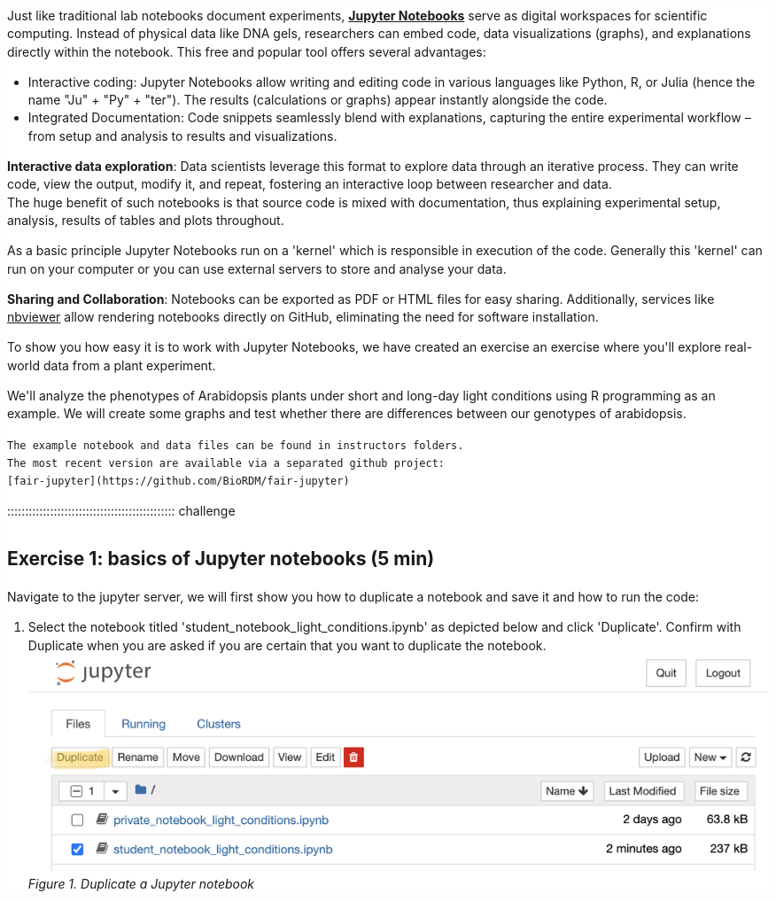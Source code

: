 Just like traditional lab notebooks document experiments, **[Jupyter Notebooks](www.jupyter.org)** serve as digital workspaces for scientific computing. Instead of physical data like DNA gels, researchers can embed code, data visualizations (graphs), and explanations directly within the notebook. This free and popular tool offers several advantages:

* Interactive coding: Jupyter Notebooks allow writing and editing code in various languages like Python, R, or Julia (hence the name "Ju" + "Py" + "ter"). The results (calculations or graphs) appear instantly alongside the code.
* Integrated Documentation: Code snippets seamlessly blend with explanations, capturing the entire experimental workflow – from setup and analysis to results and visualizations.

**Interactive data exploration**:  Data scientists leverage this format to explore data through an iterative process. They can write code, view the output, modify it, and repeat, fostering an interactive loop between researcher and data.  
The huge benefit of such notebooks is that source code is mixed with documentation, thus
explaining experimental setup, analysis, results of tables and plots throughout.


As a basic principle Jupyter Notebooks run on a 'kernel' which is responsible in
execution of the code. Generally this 'kernel' can run on your computer or
you can use external servers to store and analyse your data. 


**Sharing and Collaboration**: Notebooks can be exported as PDF or HTML files for easy sharing. Additionally, services like [nbviewer](https://nbviewer.org/) allow rendering notebooks directly on GitHub, eliminating the need for software installation.

To show you how easy it is to work with Jupyter Notebooks, we have 
created an exercise an exercise where you'll explore real-world data from a plant experiment.

We'll analyze the phenotypes of Arabidopsis plants under short and long-day light conditions using R programming as an example. We will create some graphs and test whether there are differences between our genotypes of arabidopsis.

   
    The example notebook and data files can be found in instructors folders.  
    The most recent version are available via a separated github project:  
    [fair-jupyter](https://github.com/BioRDM/fair-jupyter)
   
::::::::::::::::::::::::::::::::::::::::::::::: challenge

## Exercise 1: basics of Jupyter notebooks (5 min)

 Navigate to the jupyter server, we
 will first show you how to duplicate a notebook and save it and how to
 run the code:

 1. Select the notebook titled 'student_notebook_light_conditions.ipynb'
 as depicted below and click 'Duplicate'. Confirm with Duplicate when you
 are asked if you are certain that you want to duplicate the notebook.
 ![Figure 1. Duplicate a Jupyter notebook](./fig/10-01-duplicate_notebook.png)  *Figure 1. Duplicate a Jupyter notebook*
